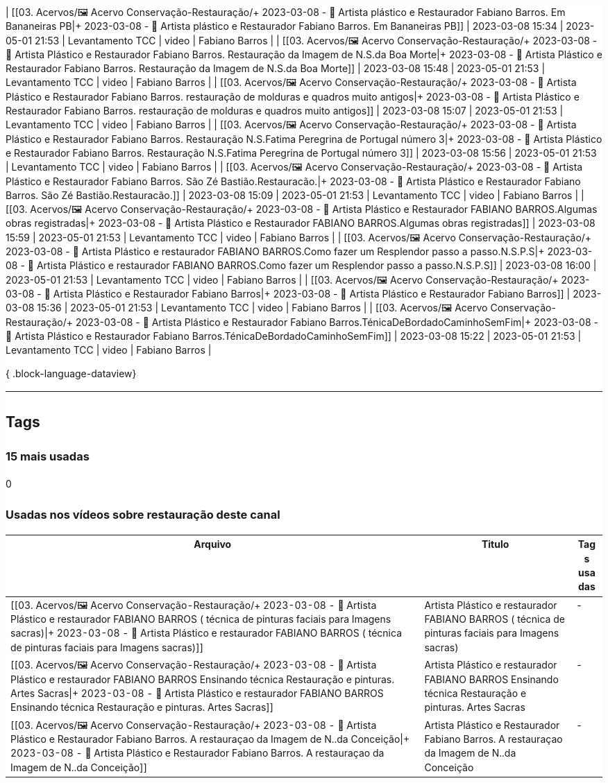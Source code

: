 | [[03. Acervos/🖼️ Acervo Conservação-Restauração/+ 2023-03-08   -  🎥️ Artista plástico e Restaurador Fabiano Barros. Em Bananeiras PB\|+ 2023-03-08   -  🎥️ Artista plástico e Restaurador Fabiano Barros. Em Bananeiras PB]]                                                                           | 2023-03-08 15:34 | 2023-05-01 21:53 | Levantamento TCC | video | Fabiano Barros |
| [[03. Acervos/🖼️ Acervo Conservação-Restauração/+ 2023-03-08   -  🎥️ Artista Plástico e Restaurador Fabiano Barros. Restauração da Imagem de N.S.da Boa Morte\|+ 2023-03-08   -  🎥️ Artista Plástico e Restaurador Fabiano Barros. Restauração da Imagem de N.S.da Boa Morte]]                         | 2023-03-08 15:48 | 2023-05-01 21:53 | Levantamento TCC | video | Fabiano Barros |
| [[03. Acervos/🖼️ Acervo Conservação-Restauração/+ 2023-03-08   -  🎥️ Artista Plástico e Restaurador Fabiano Barros. restauração de molduras e quadros muito antigos\|+ 2023-03-08   -  🎥️ Artista Plástico e Restaurador Fabiano Barros. restauração de molduras e quadros muito antigos]]             | 2023-03-08 15:07 | 2023-05-01 21:53 | Levantamento TCC | video | Fabiano Barros |
| [[03. Acervos/🖼️ Acervo Conservação-Restauração/+ 2023-03-08   -  🎥️ Artista Plástico e Restaurador Fabiano Barros. Restauração N.S.Fatima Peregrina de Portugal número 3\|+ 2023-03-08   -  🎥️ Artista Plástico e Restaurador Fabiano Barros. Restauração N.S.Fatima Peregrina de Portugal número 3]] | 2023-03-08 15:56 | 2023-05-01 21:53 | Levantamento TCC | video | Fabiano Barros |
| [[03. Acervos/🖼️ Acervo Conservação-Restauração/+ 2023-03-08   -  🎥️ Artista Plástico e Restaurador Fabiano Barros. São Zé Bastião.Restauracão.\|+ 2023-03-08   -  🎥️ Artista Plástico e Restaurador Fabiano Barros. São Zé Bastião.Restauracão.]]                                                     | 2023-03-08 15:09 | 2023-05-01 21:53 | Levantamento TCC | video | Fabiano Barros |
| [[03. Acervos/🖼️ Acervo Conservação-Restauração/+ 2023-03-08   -  🎥️ Artista Plástico e Restaurador FABIANO BARROS.Algumas obras registradas\|+ 2023-03-08   -  🎥️ Artista Plástico e Restaurador FABIANO BARROS.Algumas obras registradas]]                                                           | 2023-03-08 15:59 | 2023-05-01 21:53 | Levantamento TCC | video | Fabiano Barros |
| [[03. Acervos/🖼️ Acervo Conservação-Restauração/+ 2023-03-08   -  🎥️ Artista Plástico e restaurador FABIANO BARROS.Como fazer um Resplendor passo a passo.N.S.P.S\|+ 2023-03-08   -  🎥️ Artista Plástico e restaurador FABIANO BARROS.Como fazer um Resplendor passo a passo.N.S.P.S]]                 | 2023-03-08 16:00 | 2023-05-01 21:53 | Levantamento TCC | video | Fabiano Barros |
| [[03. Acervos/🖼️ Acervo Conservação-Restauração/+ 2023-03-08   -  🎥️ Artista Plástico e Restaurador Fabiano Barros\|+ 2023-03-08   -  🎥️ Artista Plástico e Restaurador Fabiano Barros]]                                                                                                               | 2023-03-08 15:36 | 2023-05-01 21:53 | Levantamento TCC | video | Fabiano Barros |
| [[03. Acervos/🖼️ Acervo Conservação-Restauração/+ 2023-03-08   -  🎥️ Artista Plástico e Restaurador Fabiano Barros.TénicaDeBordadoCaminhoSemFim\|+ 2023-03-08   -  🎥️ Artista Plástico e Restaurador Fabiano Barros.TénicaDeBordadoCaminhoSemFim]]                                                     | 2023-03-08 15:22 | 2023-05-01 21:53 | Levantamento TCC | video | Fabiano Barros |

{ .block-language-dataview}
***

## Tags
### 15 mais usadas

0

### Usadas nos vídeos sobre restauração deste canal
| Arquivo                                                                                                                                                                                                                                                                                                      | Titulo                                                                                                         | Tags usadas |
| ------------------------------------------------------------------------------------------------------------------------------------------------------------------------------------------------------------------------------------------------------------------------------------------------------------ | -------------------------------------------------------------------------------------------------------------- | ----------- |
| [[03. Acervos/🖼️ Acervo Conservação-Restauração/+ 2023-03-08   -  🎥️ Artista Plástico e restaurador FABIANO BARROS ( técnica de pinturas faciais para Imagens sacras)\|+ 2023-03-08   -  🎥️ Artista Plástico e restaurador FABIANO BARROS ( técnica de pinturas faciais para Imagens sacras)]]         | Artista Plástico e restaurador FABIANO BARROS ( técnica de pinturas faciais para Imagens sacras)               | \-          |
| [[03. Acervos/🖼️ Acervo Conservação-Restauração/+ 2023-03-08   -  🎥️ Artista Plástico e restaurador FABIANO BARROS Ensinando técnica Restauração e pinturas. Artes Sacras\|+ 2023-03-08   -  🎥️ Artista Plástico e restaurador FABIANO BARROS Ensinando técnica Restauração e pinturas. Artes Sacras]] | Artista Plástico e restaurador FABIANO BARROS Ensinando técnica Restauração e pinturas. Artes Sacras           | \-          |
| [[03. Acervos/🖼️ Acervo Conservação-Restauração/+ 2023-03-08   -  🎥️ Artista Plástico e Restaurador Fabiano Barros. A restauraçao da Imagem de N..da Conceição\|+ 2023-03-08   -  🎥️ Artista Plástico e Restaurador Fabiano Barros. A restauraçao da Imagem de N..da Conceição]]                       | Artista Plástico e Restaurador Fabiano Barros. A restauraçao da Imagem de N..da Conceição                      | \-          |